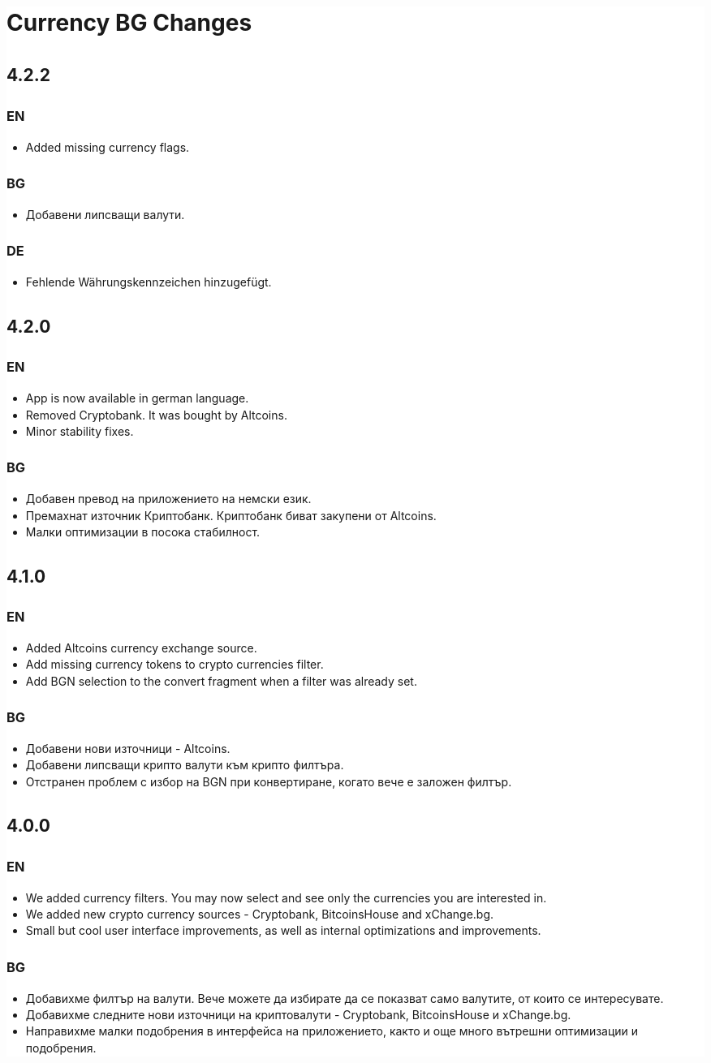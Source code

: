 Currency BG Changes
===================

## 4.2.2

### EN
  * Added missing currency flags.

### BG
  * Добавени липсващи валути.

### DE
  * Fehlende Währungskennzeichen hinzugefügt.

## 4.2.0

### EN
  * App is now available in german language.
  * Removed Cryptobank. It was bought by Altcoins.
  * Minor stability fixes.

### BG
   * Добавен превод на приложението на немски език.
   * Премахнат източник Криптобанк. Криптобанк биват закупени от Altcoins.
   * Малки оптимизации в посока стабилност.


## 4.1.0

### EN
  * Added Altcoins currency exchange source.
  * Add missing currency tokens to crypto currencies filter.
  * Add BGN selection to the convert fragment when a filter was already set.

### BG
  * Добавени нови източници - Altcoins.
  * Добавени липсващи крипто валути към крипто филтъра.
  * Отстранен проблем с избор на BGN при конвертиране, когато вече е заложен филтър.


## 4.0.0

### EN
  * We added currency filters. You may now select and see only the currencies you are interested in.
  * We added new crypto currency sources - Cryptobank, BitcoinsHouse and xChange.bg.
  * Small but cool user interface improvements, as well as internal optimizations and improvements.

### BG
  * Добавихме филтър на валути. Вече можете да избирате да се показват само валутите, от които се интересувате.
  * Добавихме следните нови източници на криптовалути - Cryptobank, BitcoinsHouse и xChange.bg.
  * Направихме малки подобрения в интерфейса на приложението, както и още много вътрешни оптимизации и подобрения.
